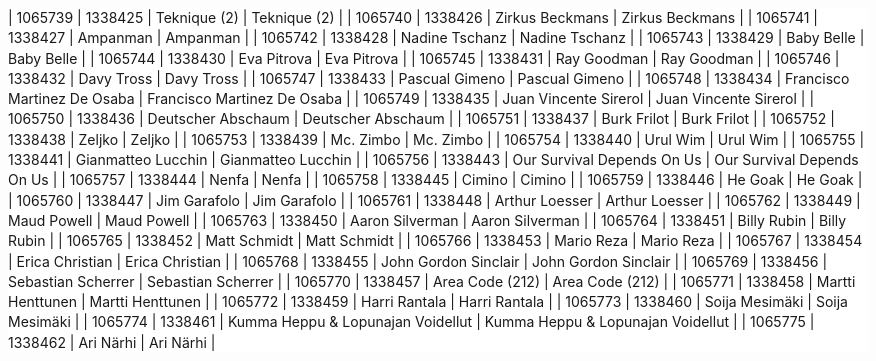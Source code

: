 | 1065739 | 1338425 | Teknique (2) | Teknique (2) |
| 1065740 | 1338426 | Zirkus Beckmans | Zirkus Beckmans |
| 1065741 | 1338427 | Ampanman | Ampanman |
| 1065742 | 1338428 | Nadine Tschanz | Nadine Tschanz |
| 1065743 | 1338429 | Baby Belle | Baby Belle |
| 1065744 | 1338430 | Eva Pitrova | Eva Pitrova |
| 1065745 | 1338431 | Ray Goodman | Ray Goodman |
| 1065746 | 1338432 | Davy Tross | Davy Tross |
| 1065747 | 1338433 | Pascual Gimeno | Pascual Gimeno |
| 1065748 | 1338434 | Francisco Martinez De Osaba | Francisco Martinez De Osaba |
| 1065749 | 1338435 | Juan Vincente Sirerol | Juan Vincente Sirerol |
| 1065750 | 1338436 | Deutscher Abschaum | Deutscher Abschaum |
| 1065751 | 1338437 | Burk Frilot | Burk Frilot |
| 1065752 | 1338438 | Zeljko | Zeljko |
| 1065753 | 1338439 | Mc. Zimbo | Mc. Zimbo |
| 1065754 | 1338440 | Urul Wim | Urul Wim |
| 1065755 | 1338441 | Gianmatteo Lucchin | Gianmatteo Lucchin |
| 1065756 | 1338443 | Our Survival Depends On Us | Our Survival Depends On Us |
| 1065757 | 1338444 | Nenfa | Nenfa |
| 1065758 | 1338445 | Cimino | Cimino |
| 1065759 | 1338446 | He Goak | He Goak |
| 1065760 | 1338447 | Jim Garafolo | Jim Garafolo |
| 1065761 | 1338448 | Arthur Loesser | Arthur Loesser |
| 1065762 | 1338449 | Maud Powell | Maud Powell |
| 1065763 | 1338450 | Aaron Silverman | Aaron Silverman |
| 1065764 | 1338451 | Billy Rubin | Billy Rubin |
| 1065765 | 1338452 | Matt Schmidt | Matt Schmidt |
| 1065766 | 1338453 | Mario Reza | Mario Reza |
| 1065767 | 1338454 | Erica Christian | Erica Christian |
| 1065768 | 1338455 | John Gordon Sinclair | John Gordon Sinclair |
| 1065769 | 1338456 | Sebastian Scherrer | Sebastian Scherrer |
| 1065770 | 1338457 | Area Code (212) | Area Code (212) |
| 1065771 | 1338458 | Martti Henttunen | Martti Henttunen |
| 1065772 | 1338459 | Harri Rantala | Harri Rantala |
| 1065773 | 1338460 | Soija Mesimäki | Soija Mesimäki |
| 1065774 | 1338461 | Kumma Heppu & Lopunajan Voidellut | Kumma Heppu & Lopunajan Voidellut |
| 1065775 | 1338462 | Ari Närhi | Ari Närhi |